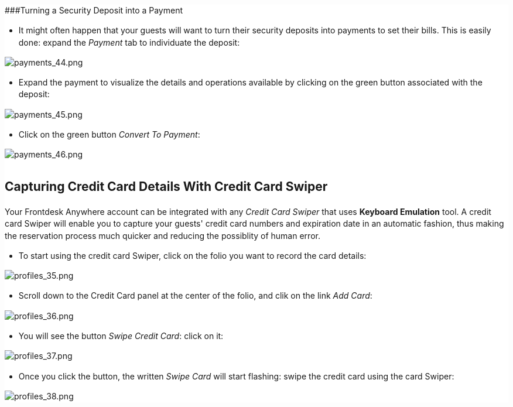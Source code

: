 
  
  
###Turning a Security Deposit into a Payment  


- It might often happen that your guests will want to turn their security deposits into payments to set their bills. This is easily done: expand the _Payment_ tab to individuate the deposit:    


![payments_44.png]({{site.baseurl}}/images/payments_44.png)


- Expand the payment to visualize the details and operations available by clicking on the green button associated with the deposit:


![payments_45.png]({{site.baseurl}}/images/payments_45.png)



- Click on the green button _Convert To Payment_:  


 
 ![payments_46.png]({{site.baseurl}}/images/payments_46.png)



## Capturing Credit Card Details With Credit Card Swiper  
    
      
      
      
Your Frontdesk Anywhere account can be integrated with any _Credit Card Swiper_ that uses **Keyboard Emulation** tool. A credit card Swiper will enable you to capture your guests' credit card numbers and expiration date in an automatic fashion, thus making the reservation process much quicker and reducing the possiblity of human error.  




- To start using the credit card Swiper, click on the folio you want to record the card details:  


![profiles_35.png]({{site.baseurl}}/images/profiles_35.png)



- Scroll down to the Credit Card panel at the center of the folio, and clik on the link _Add Card_:  


![profiles_36.png]({{site.baseurl}}/images/profiles_36.png)  


- You will see the button _Swipe Credit Card_: click on it:  


![profiles_37.png]({{site.baseurl}}/images/profiles_37.png)  


- Once you click the button, the written _Swipe Card_ will start flashing: swipe the credit card using the card Swiper:  


![profiles_38.png]({{site.baseurl}}/images/profiles_38.png)  
